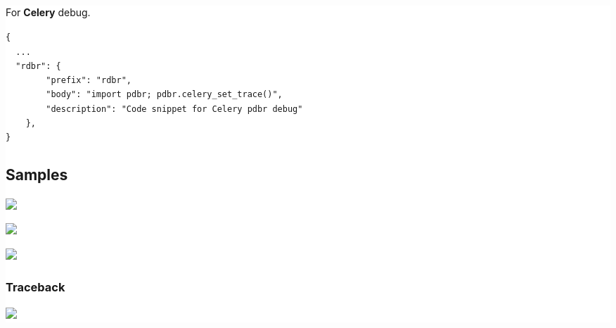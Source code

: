 For **Celery** debug.

```
{
  ...
  "rdbr": {
        "prefix": "rdbr",
        "body": "import pdbr; pdbr.celery_set_trace()",
        "description": "Code snippet for Celery pdbr debug"
    },
}
```

## Samples
![](/images/image1.png)

![](/images/image3.png)

![](/images/image4.png)

### Traceback
![](/images/image2.png)
